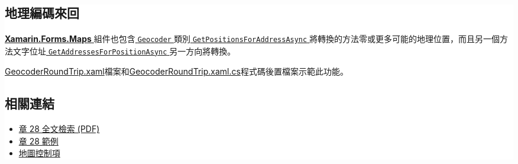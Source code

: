 ## <a name="geocoding-and-back-again"></a>地理編碼來回

[ **Xamarin.Forms.Maps** ](https://developer.xamarin.com/api/namespace/Xamarin.Forms.Maps/)組件也包含[ `Geocoder` ](https://developer.xamarin.com/api/type/Xamarin.Forms.Maps.Geocoder/)類別[ `GetPositionsForAddressAsync` ](https://developer.xamarin.com/api/member/Xamarin.Forms.Maps.Geocoder.GetPositionsForAddressAsync/p/System.String/)將轉換的方法零或更多可能的地理位置，而且另一個方法文字位址[ `GetAddressesForPositionAsync` ](https://developer.xamarin.com/api/member/Xamarin.Forms.Maps.Geocoder.GetAddressesForPositionAsync/p/Xamarin.Forms.Maps.Position/)另一方向將轉換。

[GeocoderRoundTrip.xaml](https://github.com/xamarin/xamarin-forms-book-samples/blob/master/Chapter28/MapDemos/MapDemos/MapDemos/GeocoderRoundTripPage.xaml)檔案和[GeocoderRoundTrip.xaml.cs](https://github.com/xamarin/xamarin-forms-book-samples/blob/master/Chapter28/MapDemos/MapDemos/MapDemos/GeocoderRoundTripPage.xaml.cs)程式碼後置檔案示範此功能。



## <a name="related-links"></a>相關連結

- [章 28 全文檢索 (PDF)](https://download.xamarin.com/developer/xamarin-forms-book/XamarinFormsBook-Ch28-Aug2016.pdf)
- [章 28 範例](https://github.com/xamarin/xamarin-forms-book-samples/tree/master/Chapter28)
- [地圖控制項](~/xamarin-forms/user-interface/map.md)
